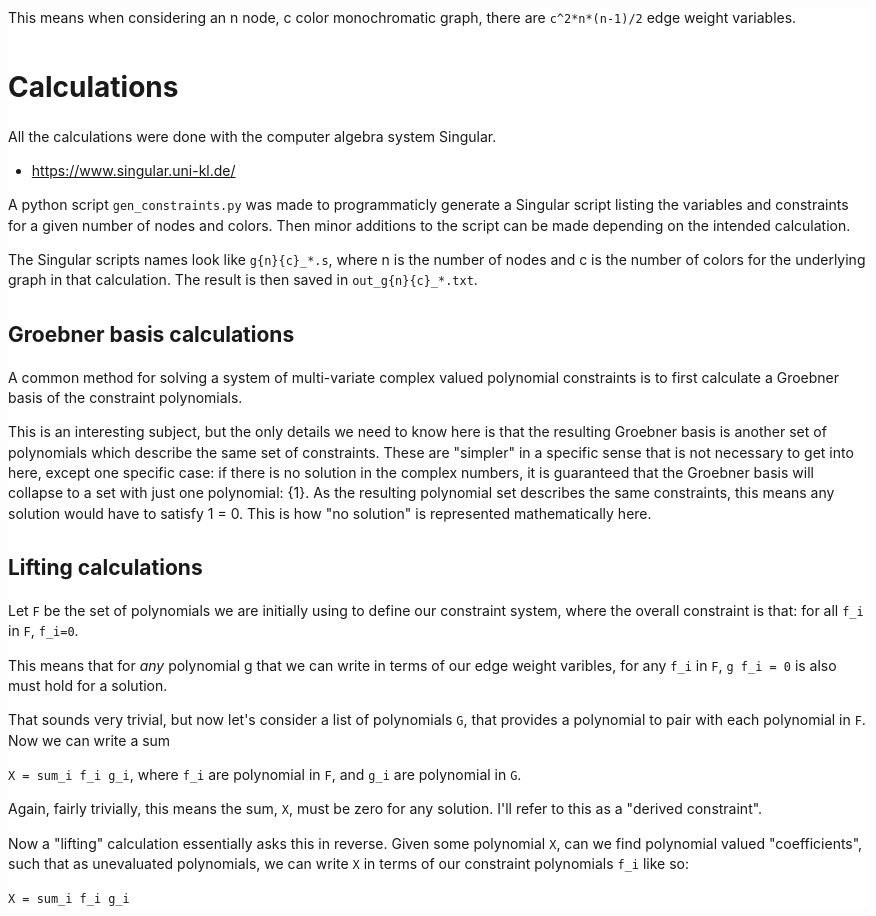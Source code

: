 This means when considering an n node, c color monochromatic graph,
there are `c^2*n*(n-1)/2` edge weight variables.



# Calculations

All the calculations were done with the computer algebra system Singular.
- https://www.singular.uni-kl.de/

A python script `gen_constraints.py` was made to programmaticly generate
a Singular script listing the variables and constraints for a given number
of nodes and colors. Then minor additions to the script can be made
depending on the intended calculation.

The Singular scripts names look like `g{n}{c}_*.s`, where n is the number of
nodes and c is the number of colors for the underlying graph in that
calculation. The result is then saved in `out_g{n}{c}_*.txt`.

## Groebner basis calculations

A common method for solving a system of multi-variate complex valued polynomial
constraints is to first calculate a Groebner basis of the constraint polynomials.

This is an interesting subject, but the only details we need to know here is that
the resulting Groebner basis is another set of polynomials which describe the same
set of constraints. These are "simpler" in a specific sense that is not necessary
to get into here, except one specific case: if there is no solution in the
complex numbers, it is guaranteed that the Groebner basis will collapse to a
set with just one polynomial: {1}. As the resulting polynomial set describes the
same constraints, this means any solution would have to satisfy 1 = 0. This is
how "no solution" is represented mathematically here.

## Lifting calculations

Let `F` be the set of polynomials we are initially using to define our constraint
system, where the overall constraint is that: for all `f_i` in `F`, `f_i=0`.

This means that for *any* polynomial g that we can write in terms of our edge
weight varibles, for any `f_i` in `F`, `g f_i = 0` is also must hold for a solution.

That sounds very trivial, but now let's consider a list of polynomials `G`,
that provides a polynomial to pair with each polynomial in `F`.  Now we can write
a sum

`X = sum_i f_i g_i`, where `f_i` are polynomial in `F`, and `g_i` are polynomial in `G`.

Again, fairly trivially, this means the sum, `X`, must be zero for any solution.
I'll refer to this as a "derived constraint".

Now a "lifting" calculation essentially asks this in reverse. Given some polynomial
`X`, can we find polynomial valued "coefficients", such that as unevaluated polynomials,
we can write `X` in terms of our constraint polynomials `f_i` like so:

`X = sum_i f_i g_i`
